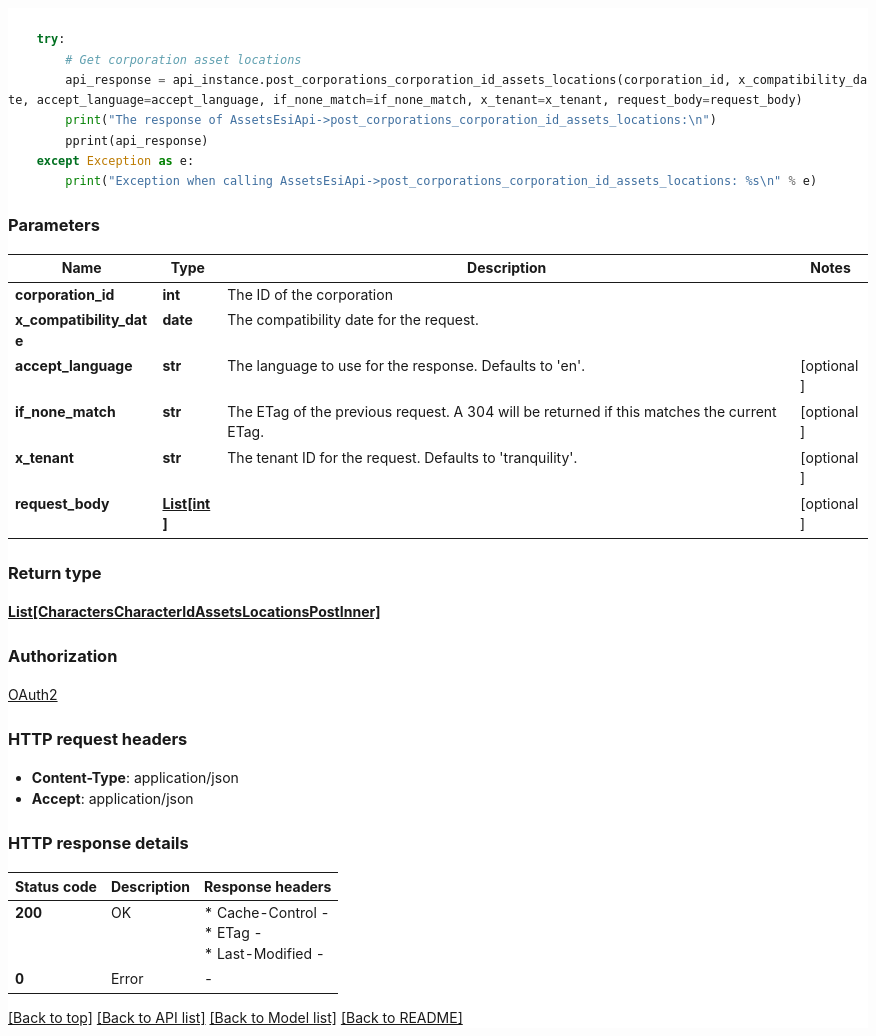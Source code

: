 ```python

    try:
        # Get corporation asset locations
        api_response = api_instance.post_corporations_corporation_id_assets_locations(corporation_id, x_compatibility_date, accept_language=accept_language, if_none_match=if_none_match, x_tenant=x_tenant, request_body=request_body)
        print("The response of AssetsEsiApi->post_corporations_corporation_id_assets_locations:\n")
        pprint(api_response)
    except Exception as e:
        print("Exception when calling AssetsEsiApi->post_corporations_corporation_id_assets_locations: %s\n" % e)
```



### Parameters


Name | Type | Description  | Notes
------------- | ------------- | ------------- | -------------
 **corporation_id** | **int**| The ID of the corporation | 
 **x_compatibility_date** | **date**| The compatibility date for the request. | 
 **accept_language** | **str**| The language to use for the response. Defaults to &#39;en&#39;. | [optional] 
 **if_none_match** | **str**| The ETag of the previous request. A 304 will be returned if this matches the current ETag. | [optional] 
 **x_tenant** | **str**| The tenant ID for the request. Defaults to &#39;tranquility&#39;. | [optional] 
 **request_body** | [**List[int]**](int.md)|  | [optional] 

### Return type

[**List[CharactersCharacterIdAssetsLocationsPostInner]**](CharactersCharacterIdAssetsLocationsPostInner.md)

### Authorization

[OAuth2](../README.md#OAuth2)

### HTTP request headers

 - **Content-Type**: application/json
 - **Accept**: application/json

### HTTP response details

| Status code | Description | Response headers |
|-------------|-------------|------------------|
**200** | OK |  * Cache-Control -  <br>  * ETag -  <br>  * Last-Modified -  <br>  |
**0** | Error |  -  |

[[Back to top]](#) [[Back to API list]](../README.md#documentation-for-api-endpoints) [[Back to Model list]](../README.md#documentation-for-models) [[Back to README]](../README.md)
